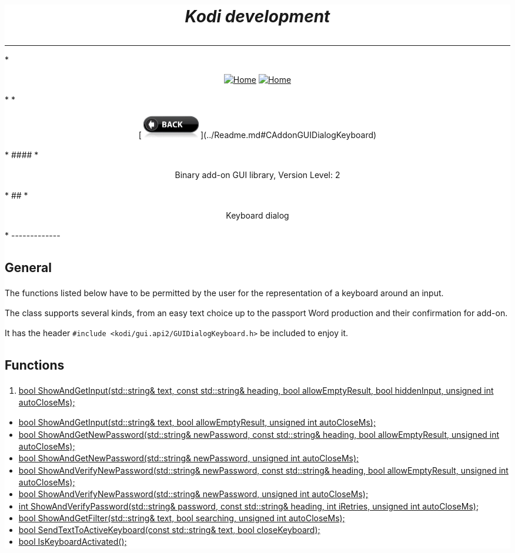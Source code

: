 # *<p align="center">Kodi development</p>*
-------------
*<p align="center">
  [<img src="http://kodi.wiki/images/c/c9/Logo.png" alt="Home">](http://kodi.tv/)
  [<img src="http://kodi.wiki/images/5/52/Zappy.png" alt="Home" width="100" height="100">](http://kodi.tv/)
</p>*
*<p align="center">
  [<img src="help.BackButton.png" alt="Back" width="100" height="40">](../Readme.md#CAddonGUIDialogKeyboard)
</p>*
#### *<p align="center">Binary add-on GUI library, Version Level: 2</p>*
## *<p align="center">Keyboard dialog</p>*
-------------

General
-------------

The functions listed below have to be permitted by the user for the representation of a keyboard around an input.

The class supports several kinds, from an easy text choice up to the passport Word production and their confirmation
for add-on.

It has the header `#include <kodi/gui.api2/GUIDialogKeyboard.h>` be included to enjoy it.

Functions
-------------

1. [bool ShowAndGetInput(std::string& text, const std::string& heading, bool allowEmptyResult, bool hiddenInput, unsigned int autoCloseMs);](#CAddonGUIDialogKeyboard_ShowAndGetInput_1)
* [bool ShowAndGetInput(std::string& text, bool allowEmptyResult, unsigned int autoCloseMs);](#CAddonGUIDialogKeyboard_ShowAndGetInput_2)
* [bool ShowAndGetNewPassword(std::string& newPassword, const std::string& heading, bool allowEmptyResult, unsigned int autoCloseMs);](#CAddonGUIDialogKeyboard_ShowAndGetNewPassword_1)
* [bool ShowAndGetNewPassword(std::string& newPassword, unsigned int autoCloseMs);](#CAddonGUIDialogKeyboard_ShowAndGetNewPassword_2)
* [bool ShowAndVerifyNewPassword(std::string& newPassword, const std::string& heading, bool allowEmptyResult, unsigned int autoCloseMs);](#CAddonGUIDialogKeyboard_ShowAndVerifyNewPassword_1)
* [bool ShowAndVerifyNewPassword(std::string& newPassword, unsigned int autoCloseMs);](#CAddonGUIDialogKeyboard_ShowAndVerifyNewPassword_2)
* [int ShowAndVerifyPassword(std::string& password, const std::string& heading, int iRetries, unsigned int autoCloseMs);](#CAddonGUIDialogKeyboard_ShowAndVerifyPassword)
* [bool ShowAndGetFilter(std::string& text, bool searching, unsigned int autoCloseMs);](#CAddonGUIDialogKeyboard_ShowAndGetFilter)
* [bool SendTextToActiveKeyboard(const std::string& text, bool closeKeyboard);](#CAddonGUIDialogKeyboard_SendTextToActiveKeyboard)
* [bool IsKeyboardActivated();](#CAddonGUIDialogKeyboard_IsKeyboardActivated)
